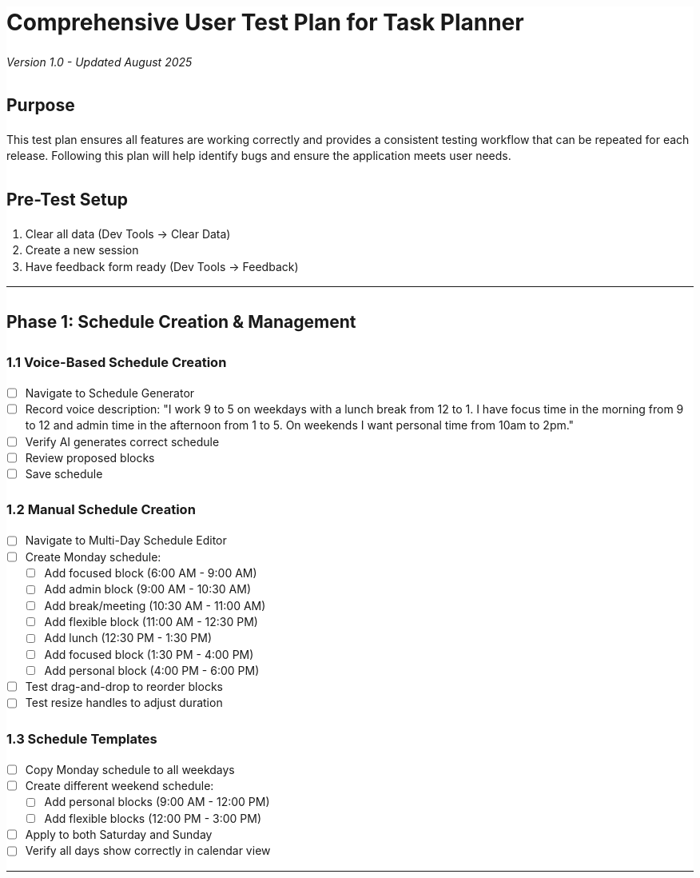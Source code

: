 # Comprehensive User Test Plan for Task Planner
*Version 1.0 - Updated August 2025*

## Purpose
This test plan ensures all features are working correctly and provides a consistent testing workflow that can be repeated for each release. Following this plan will help identify bugs and ensure the application meets user needs.

## Pre-Test Setup
1. Clear all data (Dev Tools → Clear Data)
2. Create a new session
3. Have feedback form ready (Dev Tools → Feedback)

---

## Phase 1: Schedule Creation & Management

### 1.1 Voice-Based Schedule Creation
- [ ] Navigate to Schedule Generator
- [ ] Record voice description: "I work 9 to 5 on weekdays with a lunch break from 12 to 1. I have focus time in the morning from 9 to 12 and admin time in the afternoon from 1 to 5. On weekends I want personal time from 10am to 2pm."
- [ ] Verify AI generates correct schedule
- [ ] Review proposed blocks
- [ ] Save schedule

### 1.2 Manual Schedule Creation
- [ ] Navigate to Multi-Day Schedule Editor  
- [ ] Create Monday schedule:
  - [ ] Add focused block (6:00 AM - 9:00 AM)
  - [ ] Add admin block (9:00 AM - 10:30 AM)
  - [ ] Add break/meeting (10:30 AM - 11:00 AM)
  - [ ] Add flexible block (11:00 AM - 12:30 PM)
  - [ ] Add lunch (12:30 PM - 1:30 PM)
  - [ ] Add focused block (1:30 PM - 4:00 PM)
  - [ ] Add personal block (4:00 PM - 6:00 PM)
- [ ] Test drag-and-drop to reorder blocks
- [ ] Test resize handles to adjust duration

### 1.3 Schedule Templates
- [ ] Copy Monday schedule to all weekdays
- [ ] Create different weekend schedule:
  - [ ] Add personal blocks (9:00 AM - 12:00 PM)
  - [ ] Add flexible blocks (12:00 PM - 3:00 PM)
- [ ] Apply to both Saturday and Sunday
- [ ] Verify all days show correctly in calendar view

---